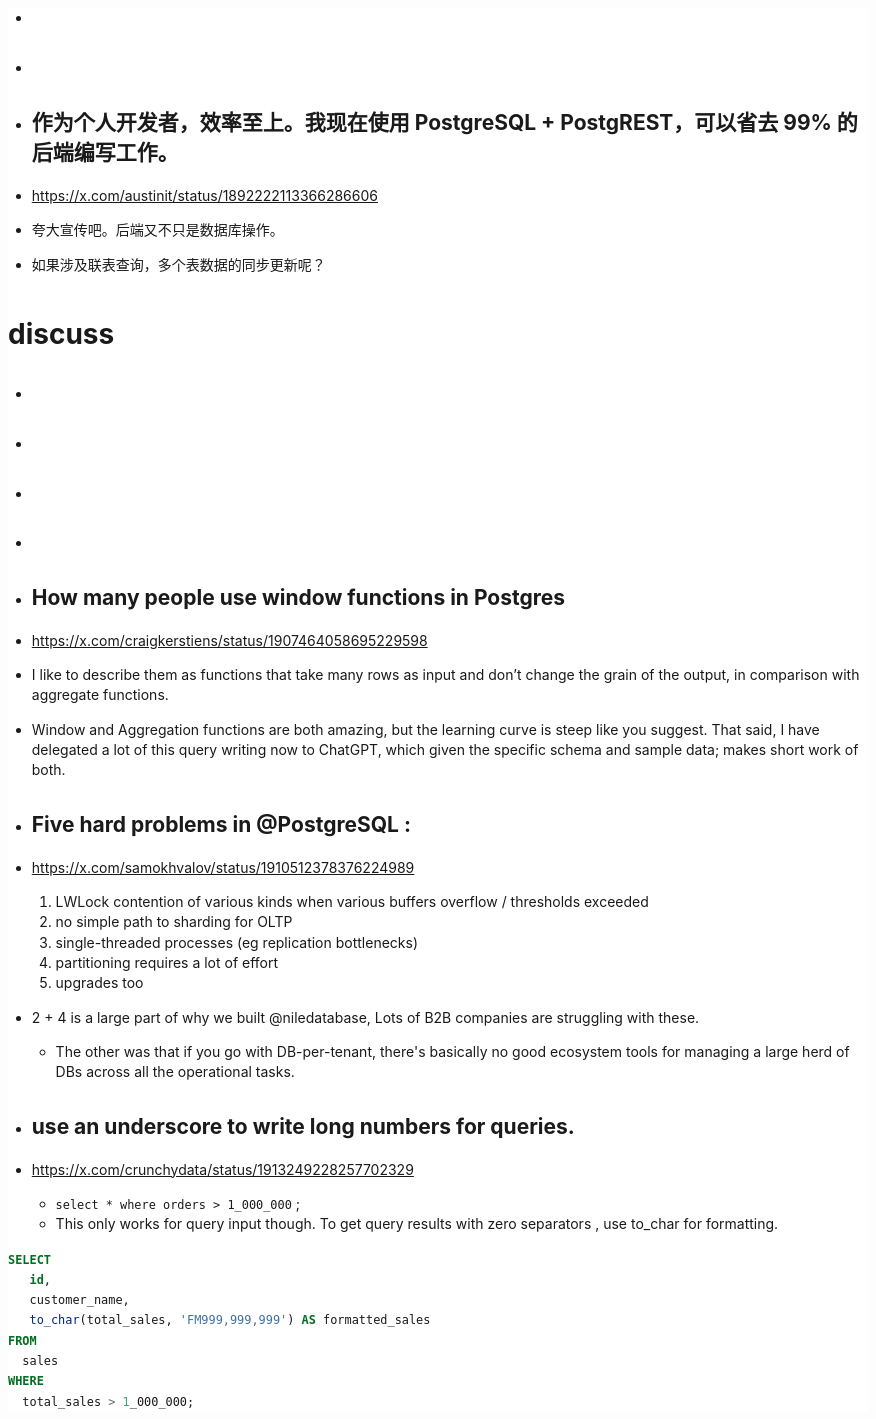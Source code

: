 - ## 

- ## 

- ## 作为个人开发者，效率至上。我现在使用 PostgreSQL + PostgREST，可以省去 99% 的后端编写工作。
- https://x.com/austinit/status/1892222113366286606
- 夸大宣传吧。后端又不只是数据库操作。
- 如果涉及联表查询，多个表数据的同步更新呢？

# discuss
- ## 

- ## 

- ## 

- ## 

- ## How many people use window functions in Postgres
- https://x.com/craigkerstiens/status/1907464058695229598
- I like to describe them as functions that take many rows as input and don’t change the grain of the output, in comparison with aggregate functions.

- Window and Aggregation functions are both amazing, but the learning curve is steep like you suggest. That said, I have delegated a lot of this query writing now to ChatGPT, which given the specific schema and sample data; makes short work of both.

- ## Five hard problems in @PostgreSQL :
- https://x.com/samokhvalov/status/1910512378376224989
  1. LWLock contention of various kinds when various buffers overflow / thresholds exceeded
  2. no simple path to sharding for OLTP
  3. single-threaded processes (eg replication bottlenecks)
  4. partitioning requires a lot of effort
  5. upgrades too

- 2 + 4 is a large part of why we built @niledatabase, Lots of B2B companies are struggling with these.
  - The other was that if you go with DB-per-tenant, there's basically no good ecosystem tools for managing a large herd of DBs across all the operational tasks.

- ## use an underscore to write long numbers for queries. 
- https://x.com/crunchydata/status/1913249228257702329
  - `select * where orders > 1_000_000` ; 
  - This only works for query input though. To get query results with zero separators , use to_char for formatting. 

```sql
SELECT 
   id, 
   customer_name,
   to_char(total_sales, 'FM999,999,999') AS formatted_sales
FROM
  sales
WHERE
  total_sales > 1_000_000;
```
